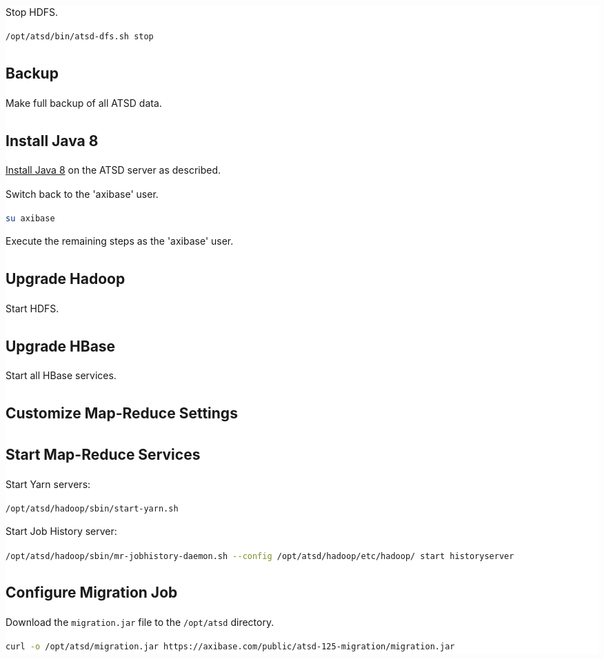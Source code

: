 Stop HDFS.

```sh
/opt/atsd/bin/atsd-dfs.sh stop
```

## Backup

Make full backup of all ATSD data.

## Install Java 8

[Install Java 8](install-java-8.md) on the ATSD server as described.

Switch back to the 'axibase' user.

```sh
su axibase
```

Execute the remaining steps as the 'axibase' user.

## Upgrade Hadoop

Start HDFS.

## Upgrade HBase

Start all HBase services.

## Customize Map-Reduce Settings

## Start Map-Reduce Services

Start Yarn servers:

```sh
/opt/atsd/hadoop/sbin/start-yarn.sh
```

Start Job History server:

```sh
/opt/atsd/hadoop/sbin/mr-jobhistory-daemon.sh --config /opt/atsd/hadoop/etc/hadoop/ start historyserver
```

## Configure Migration Job

Download the `migration.jar` file to the `/opt/atsd` directory.

```sh
curl -o /opt/atsd/migration.jar https://axibase.com/public/atsd-125-migration/migration.jar
```
